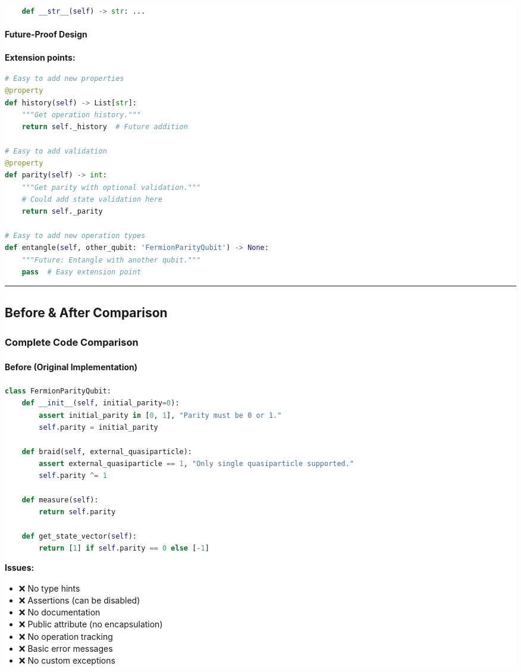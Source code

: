 ```python
    def __str__(self) -> str: ...
```

#### Future-Proof Design

**Extension points:**

```python
# Easy to add new properties
@property
def history(self) -> List[str]:
    """Get operation history."""
    return self._history  # Future addition

# Easy to add validation
@property
def parity(self) -> int:
    """Get parity with optional validation."""
    # Could add state validation here
    return self._parity

# Easy to add new operation types
def entangle(self, other_qubit: 'FermionParityQubit') -> None:
    """Future: Entangle with another qubit."""
    pass  # Easy extension point
```

---

## Before & After Comparison

### Complete Code Comparison

#### Before (Original Implementation)

```python
class FermionParityQubit:
    def __init__(self, initial_parity=0):
        assert initial_parity in [0, 1], "Parity must be 0 or 1."
        self.parity = initial_parity

    def braid(self, external_quasiparticle):
        assert external_quasiparticle == 1, "Only single quasiparticle supported."
        self.parity ^= 1

    def measure(self):
        return self.parity

    def get_state_vector(self):
        return [1] if self.parity == 0 else [-1]
```

**Issues:**
- ❌ No type hints
- ❌ Assertions (can be disabled)
- ❌ No documentation
- ❌ Public attribute (no encapsulation)
- ❌ No operation tracking
- ❌ Basic error messages
- ❌ No custom exceptions
